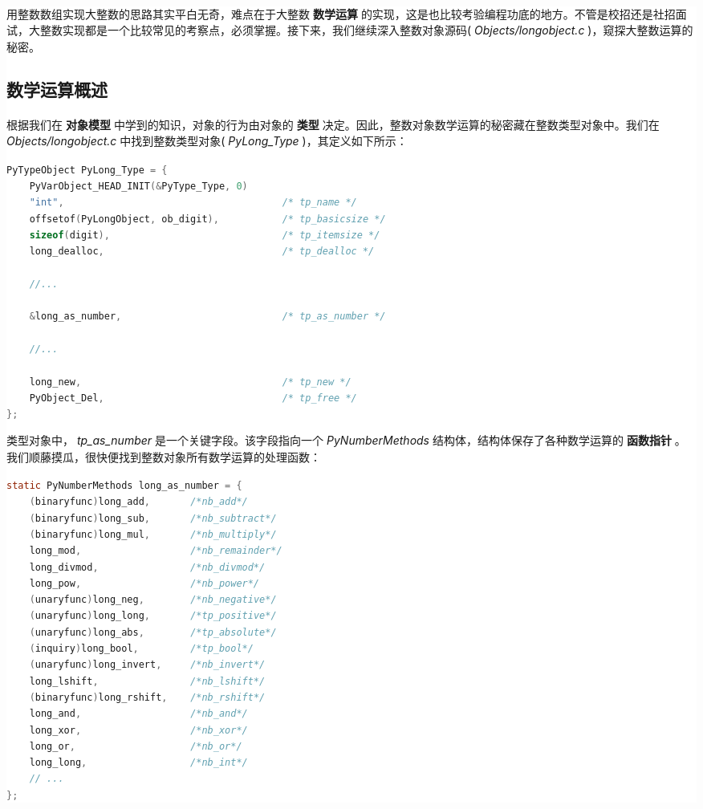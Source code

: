 用整数数组实现大整数的思路其实平白无奇，难点在于大整数 **数学运算** 的实现，这是也比较考验编程功底的地方。不管是校招还是社招面试，大整数实现都是一个比较常见的考察点，必须掌握。接下来，我们继续深入整数对象源码( _Objects/longobject.c_ )，窥探大整数运算的秘密。

## 数学运算概述

根据我们在 **对象模型** 中学到的知识，对象的行为由对象的 **类型** 决定。因此，整数对象数学运算的秘密藏在整数类型对象中。我们在 _Objects/longobject.c_ 中找到整数类型对象( _PyLong_Type_ )，其定义如下所示：

```c
PyTypeObject PyLong_Type = {
    PyVarObject_HEAD_INIT(&PyType_Type, 0)
    "int",                                      /* tp_name */
    offsetof(PyLongObject, ob_digit),           /* tp_basicsize */
    sizeof(digit),                              /* tp_itemsize */
    long_dealloc,                               /* tp_dealloc */

    //...

    &long_as_number,                            /* tp_as_number */

    //...

    long_new,                                   /* tp_new */
    PyObject_Del,                               /* tp_free */
};
```

类型对象中， _tp_as_number_ 是一个关键字段。该字段指向一个 _PyNumberMethods_ 结构体，结构体保存了各种数学运算的 **函数指针** 。我们顺藤摸瓜，很快便找到整数对象所有数学运算的处理函数：

```c
static PyNumberMethods long_as_number = {
    (binaryfunc)long_add,       /*nb_add*/
    (binaryfunc)long_sub,       /*nb_subtract*/
    (binaryfunc)long_mul,       /*nb_multiply*/
    long_mod,                   /*nb_remainder*/
    long_divmod,                /*nb_divmod*/
    long_pow,                   /*nb_power*/
    (unaryfunc)long_neg,        /*nb_negative*/
    (unaryfunc)long_long,       /*tp_positive*/
    (unaryfunc)long_abs,        /*tp_absolute*/
    (inquiry)long_bool,         /*tp_bool*/
    (unaryfunc)long_invert,     /*nb_invert*/
    long_lshift,                /*nb_lshift*/
    (binaryfunc)long_rshift,    /*nb_rshift*/
    long_and,                   /*nb_and*/
    long_xor,                   /*nb_xor*/
    long_or,                    /*nb_or*/
    long_long,                  /*nb_int*/
    // ...
};
```

